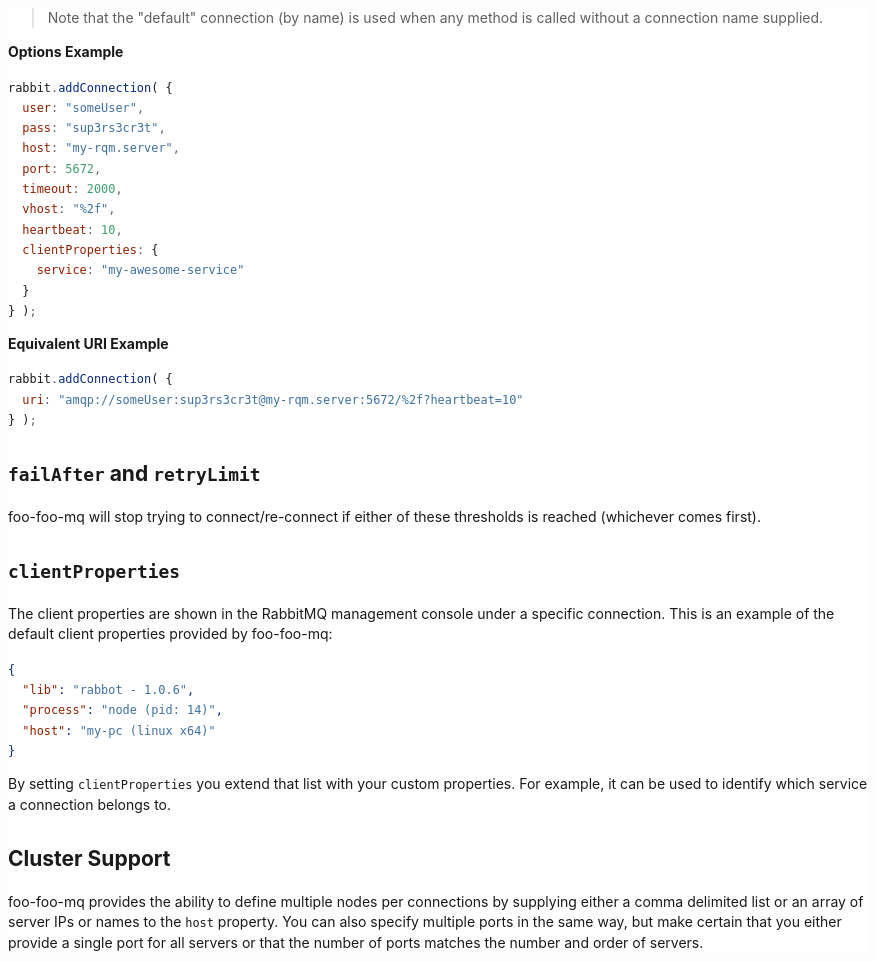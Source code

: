 > Note that the "default" connection (by name) is used when any method is called without a connection name supplied.

__Options Example__
```javascript
rabbit.addConnection( {
  user: "someUser",
  pass: "sup3rs3cr3t",
  host: "my-rqm.server",
  port: 5672,
  timeout: 2000,
  vhost: "%2f",
  heartbeat: 10,
  clientProperties: {
    service: "my-awesome-service"
  }
} );
```

__Equivalent URI Example__
```javascript
rabbit.addConnection( {
  uri: "amqp://someUser:sup3rs3cr3t@my-rqm.server:5672/%2f?heartbeat=10"
} );
```

## `failAfter` and `retryLimit`

foo-foo-mq will stop trying to connect/re-connect if either of these thresholds is reached (whichever comes first).

## `clientProperties`

The client properties are shown in the RabbitMQ management console under a specific connection.
This is an example of the default client properties provided by foo-foo-mq:

```json
{
  "lib": "rabbot - 1.0.6",
  "process": "node (pid: 14)",
  "host": "my-pc (linux x64)"
}
```

By setting `clientProperties` you extend that list with your custom properties.
For example, it can be used to identify which service a connection belongs to.

## Cluster Support

foo-foo-mq provides the ability to define multiple nodes per connections by supplying either a comma delimited list
or an array of server IPs or names to the `host` property.
You can also specify multiple ports in the same way, but make certain that you either provide a single port for all servers
or that the number of ports matches the number and order of servers.
